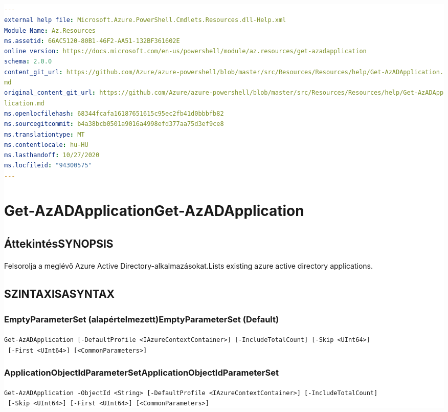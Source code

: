 ```yaml
---
external help file: Microsoft.Azure.PowerShell.Cmdlets.Resources.dll-Help.xml
Module Name: Az.Resources
ms.assetid: 66AC5120-80B1-46F2-AA51-132BF361602E
online version: https://docs.microsoft.com/en-us/powershell/module/az.resources/get-azadapplication
schema: 2.0.0
content_git_url: https://github.com/Azure/azure-powershell/blob/master/src/Resources/Resources/help/Get-AzADApplication.md
original_content_git_url: https://github.com/Azure/azure-powershell/blob/master/src/Resources/Resources/help/Get-AzADApplication.md
ms.openlocfilehash: 68344fcafa16187651615c95ec2fb41d0bbbfb82
ms.sourcegitcommit: b4a38bcb0501a9016a4998efd377aa75d3ef9ce8
ms.translationtype: MT
ms.contentlocale: hu-HU
ms.lasthandoff: 10/27/2020
ms.locfileid: "94300575"
---
```

# <span data-ttu-id="9d6f6-101">Get-AzADApplication</span><span class="sxs-lookup"><span data-stu-id="9d6f6-101">Get-AzADApplication</span></span>

## <span data-ttu-id="9d6f6-102">Áttekintés</span><span class="sxs-lookup"><span data-stu-id="9d6f6-102">SYNOPSIS</span></span>
<span data-ttu-id="9d6f6-103">Felsorolja a meglévő Azure Active Directory-alkalmazásokat.</span><span class="sxs-lookup"><span data-stu-id="9d6f6-103">Lists existing azure active directory applications.</span></span>

## <span data-ttu-id="9d6f6-104">SZINTAXISA</span><span class="sxs-lookup"><span data-stu-id="9d6f6-104">SYNTAX</span></span>

### <span data-ttu-id="9d6f6-105">EmptyParameterSet (alapértelmezett)</span><span class="sxs-lookup"><span data-stu-id="9d6f6-105">EmptyParameterSet (Default)</span></span>
```
Get-AzADApplication [-DefaultProfile <IAzureContextContainer>] [-IncludeTotalCount] [-Skip <UInt64>]
 [-First <UInt64>] [<CommonParameters>]
```

### <span data-ttu-id="9d6f6-106">ApplicationObjectIdParameterSet</span><span class="sxs-lookup"><span data-stu-id="9d6f6-106">ApplicationObjectIdParameterSet</span></span>
```
Get-AzADApplication -ObjectId <String> [-DefaultProfile <IAzureContextContainer>] [-IncludeTotalCount]
 [-Skip <UInt64>] [-First <UInt64>] [<CommonParameters>]
```
